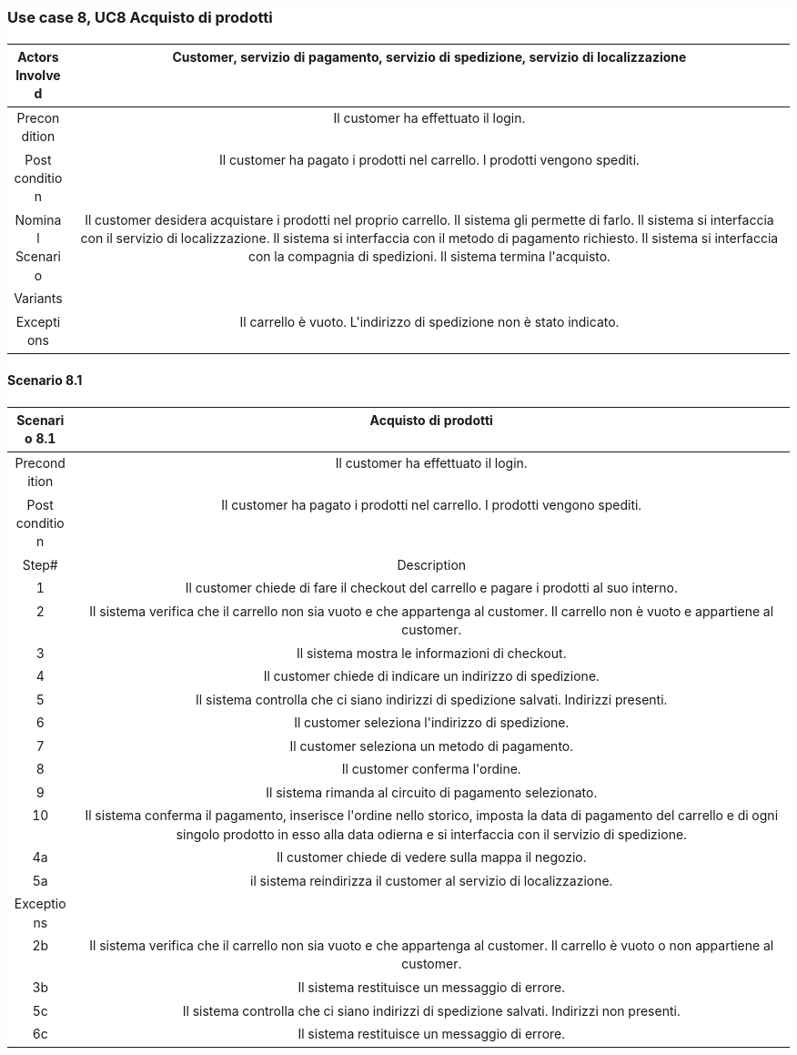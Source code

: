 ### Use case 8, UC8 Acquisto di prodotti

| Actors Involved  | Customer, servizio di pagamento, servizio di spedizione, servizio di localizzazione |
| :--------------: | :------------------------------------------------------------------: |
|   Precondition   | Il customer ha effettuato il login. |
|  Post condition  | Il customer ha pagato i prodotti nel carrello. I prodotti vengono spediti. |
| Nominal Scenario | Il customer desidera acquistare i prodotti nel proprio carrello. Il sistema gli permette di farlo. Il sistema si interfaccia con il servizio di localizzazione. Il sistema si interfaccia con il metodo di pagamento richiesto. Il sistema si interfaccia con la compagnia di spedizioni. Il sistema termina l'acquisto. |
|    Variants      |  |
|   Exceptions     | Il carrello è vuoto. L'indirizzo di spedizione non è stato indicato. |

#### Scenario 8.1

|  Scenario 8.1  | Acquisto di prodotti |
| :------------: | :---------------------------: |
|  Precondition  | Il customer ha effettuato il login. |
| Post condition | Il customer ha pagato i prodotti nel carrello. I prodotti vengono spediti. |
|     Step#      | Description |
|       1        | Il customer chiede di fare il checkout del carrello e pagare i prodotti al suo interno. |
|       2        | Il sistema verifica che il carrello non sia vuoto e che appartenga al customer. Il carrello non è vuoto e appartiene al customer. |
|       3        | Il sistema mostra le informazioni di checkout. |
|       4        | Il customer chiede di indicare un indirizzo di spedizione. |
|       5        | Il sistema controlla che ci siano indirizzi di spedizione salvati. Indirizzi presenti. |
|       6        | Il customer seleziona l'indirizzo di spedizione. |
|       7        | Il customer seleziona un metodo di pagamento. |
|       8        | Il customer conferma l'ordine. |
|       9        | Il sistema rimanda al circuito di pagamento selezionato. |
|       10       | Il sistema conferma il pagamento, inserisce l'ordine nello storico, imposta la data di pagamento del carrello e di ogni singolo prodotto in esso alla data odierna e si interfaccia con il servizio di spedizione. |
|       4a       | Il customer chiede di vedere sulla mappa il negozio. |
|       5a       | il sistema reindirizza il customer al servizio di localizzazione. |
|   Exceptions     | |
|       2b       | Il sistema verifica che il carrello non sia vuoto e che appartenga al customer. Il carrello è vuoto o non appartiene al customer. |
|       3b       | Il sistema restituisce un messaggio di errore. |
|       5c       | Il sistema controlla che ci siano indirizzi di spedizione salvati. Indirizzi non presenti. |
|       6c       | Il sistema restituisce un messaggio di errore. |
